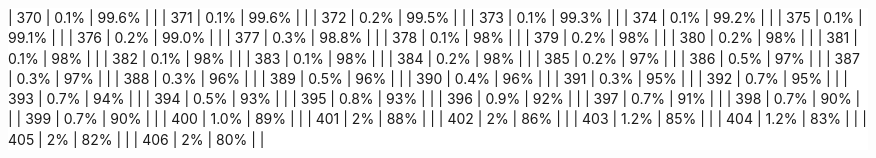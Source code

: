 | 370 | 0.1% | 99.6% |  |
| 371 | 0.1% | 99.6% |  |
| 372 | 0.2% | 99.5% |  |
| 373 | 0.1% | 99.3% |  |
| 374 | 0.1% | 99.2% |  |
| 375 | 0.1% | 99.1% |  |
| 376 | 0.2% | 99.0% |  |
| 377 | 0.3% | 98.8% |  |
| 378 | 0.1% | 98% |  |
| 379 | 0.2% | 98% |  |
| 380 | 0.2% | 98% |  |
| 381 | 0.1% | 98% |  |
| 382 | 0.1% | 98% |  |
| 383 | 0.1% | 98% |  |
| 384 | 0.2% | 98% |  |
| 385 | 0.2% | 97% |  |
| 386 | 0.5% | 97% |  |
| 387 | 0.3% | 97% |  |
| 388 | 0.3% | 96% |  |
| 389 | 0.5% | 96% |  |
| 390 | 0.4% | 96% |  |
| 391 | 0.3% | 95% |  |
| 392 | 0.7% | 95% |  |
| 393 | 0.7% | 94% |  |
| 394 | 0.5% | 93% |  |
| 395 | 0.8% | 93% |  |
| 396 | 0.9% | 92% |  |
| 397 | 0.7% | 91% |  |
| 398 | 0.7% | 90% |  |
| 399 | 0.7% | 90% |  |
| 400 | 1.0% | 89% |  |
| 401 | 2% | 88% |  |
| 402 | 2% | 86% |  |
| 403 | 1.2% | 85% |  |
| 404 | 1.2% | 83% |  |
| 405 | 2% | 82% |  |
| 406 | 2% | 80% |  |